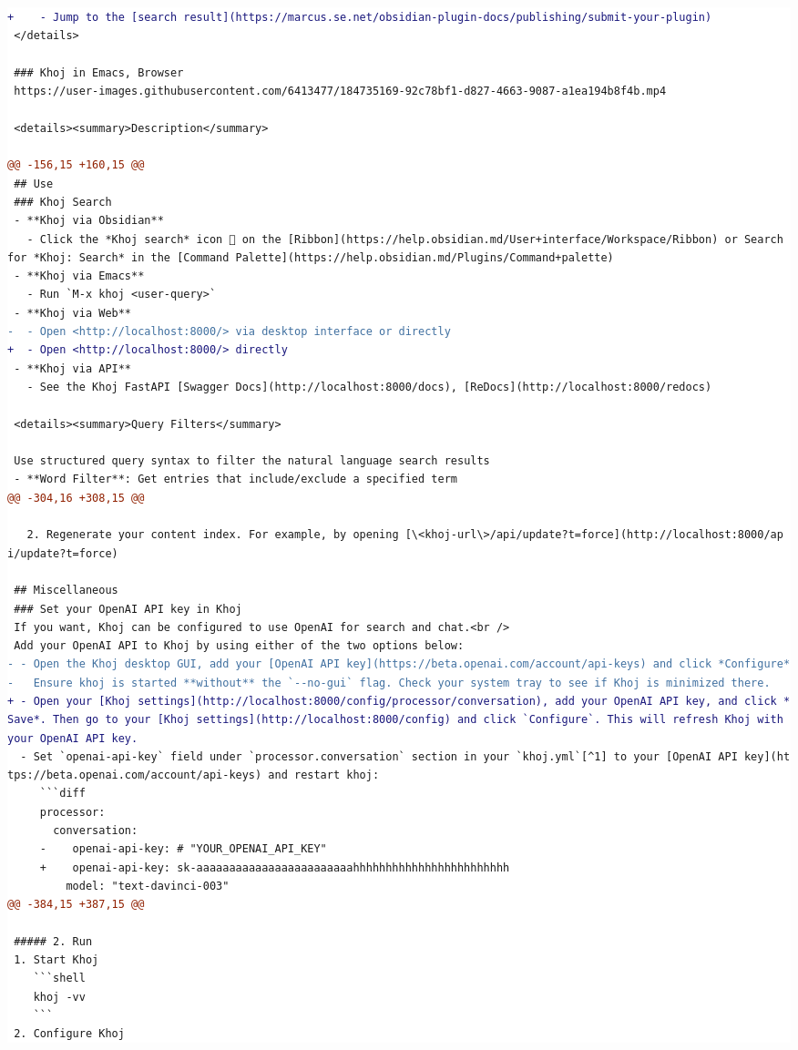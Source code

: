 ```diff
+    - Jump to the [search result](https://marcus.se.net/obsidian-plugin-docs/publishing/submit-your-plugin)
 </details>
 
 ### Khoj in Emacs, Browser
 https://user-images.githubusercontent.com/6413477/184735169-92c78bf1-d827-4663-9087-a1ea194b8f4b.mp4
 
 <details><summary>Description</summary>
 
@@ -156,15 +160,15 @@
 ## Use
 ### Khoj Search
 - **Khoj via Obsidian**
   - Click the *Khoj search* icon 🔎 on the [Ribbon](https://help.obsidian.md/User+interface/Workspace/Ribbon) or Search for *Khoj: Search* in the [Command Palette](https://help.obsidian.md/Plugins/Command+palette)
 - **Khoj via Emacs**
   - Run `M-x khoj <user-query>`
 - **Khoj via Web**
-  - Open <http://localhost:8000/> via desktop interface or directly
+  - Open <http://localhost:8000/> directly
 - **Khoj via API**
   - See the Khoj FastAPI [Swagger Docs](http://localhost:8000/docs), [ReDocs](http://localhost:8000/redocs)
 
 <details><summary>Query Filters</summary>
 
 Use structured query syntax to filter the natural language search results
 - **Word Filter**: Get entries that include/exclude a specified term
@@ -304,16 +308,15 @@
 
   2. Regenerate your content index. For example, by opening [\<khoj-url\>/api/update?t=force](http://localhost:8000/api/update?t=force)
 
 ## Miscellaneous
 ### Set your OpenAI API key in Khoj
 If you want, Khoj can be configured to use OpenAI for search and chat.<br />
 Add your OpenAI API to Khoj by using either of the two options below:
- - Open the Khoj desktop GUI, add your [OpenAI API key](https://beta.openai.com/account/api-keys) and click *Configure*
-   Ensure khoj is started **without** the `--no-gui` flag. Check your system tray to see if Khoj is minimized there.
+ - Open your [Khoj settings](http://localhost:8000/config/processor/conversation), add your OpenAI API key, and click *Save*. Then go to your [Khoj settings](http://localhost:8000/config) and click `Configure`. This will refresh Khoj with your OpenAI API key.
  - Set `openai-api-key` field under `processor.conversation` section in your `khoj.yml`[^1] to your [OpenAI API key](https://beta.openai.com/account/api-keys) and restart khoj:
     ```diff
     processor:
       conversation:
     -    openai-api-key: # "YOUR_OPENAI_API_KEY"
     +    openai-api-key: sk-aaaaaaaaaaaaaaaaaaaaaaaahhhhhhhhhhhhhhhhhhhhhhhh
         model: "text-davinci-003"
@@ -384,15 +387,15 @@
 
 ##### 2. Run
 1. Start Khoj
    ```shell
    khoj -vv
    ```
 2. Configure Khoj
```